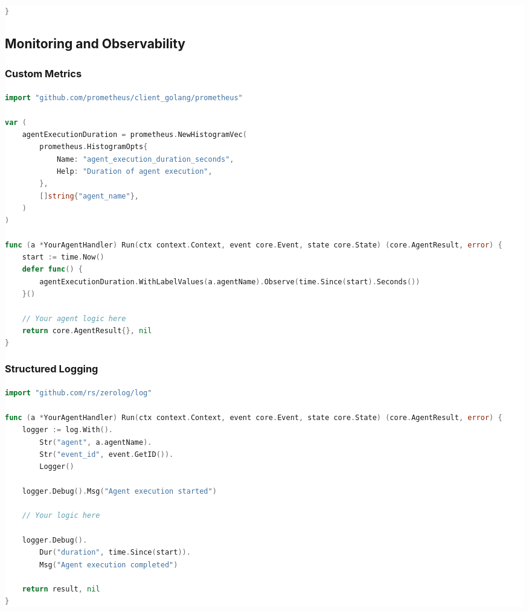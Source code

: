 ```go
}
```

## Monitoring and Observability

### Custom Metrics
```go
import "github.com/prometheus/client_golang/prometheus"

var (
    agentExecutionDuration = prometheus.NewHistogramVec(
        prometheus.HistogramOpts{
            Name: "agent_execution_duration_seconds",
            Help: "Duration of agent execution",
        },
        []string{"agent_name"},
    )
)

func (a *YourAgentHandler) Run(ctx context.Context, event core.Event, state core.State) (core.AgentResult, error) {
    start := time.Now()
    defer func() {
        agentExecutionDuration.WithLabelValues(a.agentName).Observe(time.Since(start).Seconds())
    }()
    
    // Your agent logic here
    return core.AgentResult{}, nil
}
```

### Structured Logging
```go
import "github.com/rs/zerolog/log"

func (a *YourAgentHandler) Run(ctx context.Context, event core.Event, state core.State) (core.AgentResult, error) {
    logger := log.With().
        Str("agent", a.agentName).
        Str("event_id", event.GetID()).
        Logger()
    
    logger.Debug().Msg("Agent execution started")
    
    // Your logic here
    
    logger.Debug().
        Dur("duration", time.Since(start)).
        Msg("Agent execution completed")
    
    return result, nil
}
```
